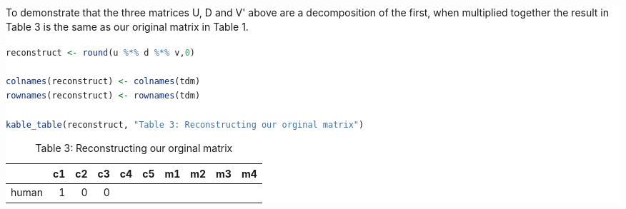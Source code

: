</table>

To demonstrate that the three matrices U, D and V' above are a decomposition of the first, when multiplied together the result in Table 3 is the same as our original matrix in Table 1.

``` r
reconstruct <- round(u %*% d %*% v,0)

colnames(reconstruct) <- colnames(tdm)
rownames(reconstruct) <- rownames(tdm)

kable_table(reconstruct, "Table 3: Reconstructing our orginal matrix")
```

<table class="table table-striped table-condensed" style="width: auto !important; ">
<caption>
Table 3: Reconstructing our orginal matrix
</caption>
<thead>
<tr>
<th style="text-align:left;">
</th>
<th style="text-align:right;">
c1
</th>
<th style="text-align:right;">
c2
</th>
<th style="text-align:right;">
c3
</th>
<th style="text-align:right;">
c4
</th>
<th style="text-align:right;">
c5
</th>
<th style="text-align:right;">
m1
</th>
<th style="text-align:right;">
m2
</th>
<th style="text-align:right;">
m3
</th>
<th style="text-align:right;">
m4
</th>
</tr>
</thead>
<tbody>
<tr>
<td style="text-align:left;">
human
</td>
<td style="text-align:right;">
1
</td>
<td style="text-align:right;">
0
</td>
<td style="text-align:right;">
0
</td>
